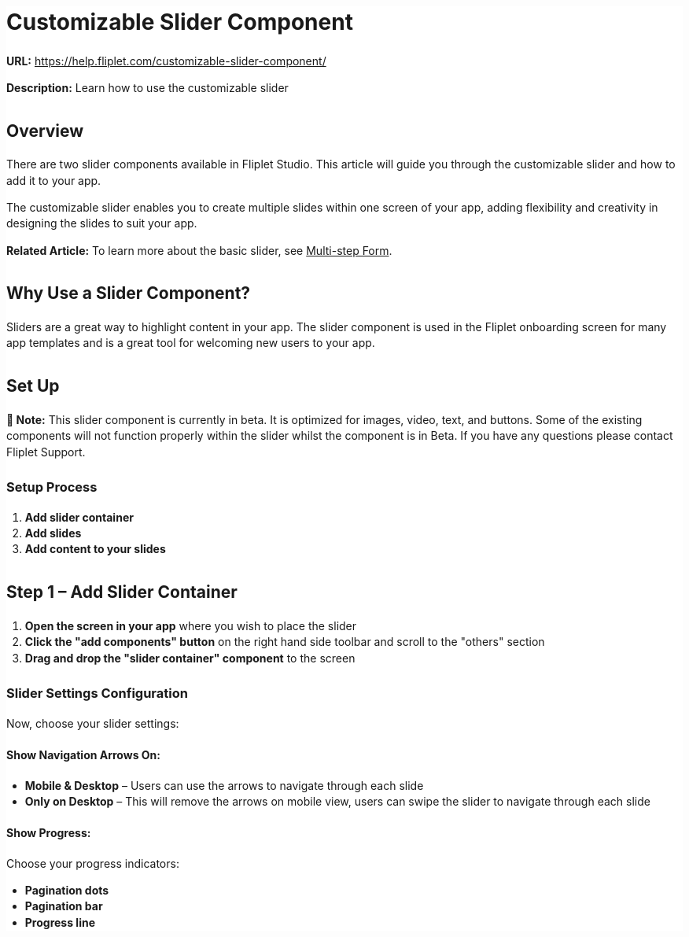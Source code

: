 # Customizable Slider Component

**URL:** https://help.fliplet.com/customizable-slider-component/

**Description:** Learn how to use the customizable slider

## Overview

There are two slider components available in Fliplet Studio. This article will guide you through the customizable slider and how to add it to your app.

The customizable slider enables you to create multiple slides within one screen of your app, adding flexibility and creativity in designing the slides to suit your app.

**Related Article:** To learn more about the basic slider, see [Multi-step Form](./07-multi-step-form.md).

## Why Use a Slider Component?

Sliders are a great way to highlight content in your app. The slider component is used in the Fliplet onboarding screen for many app templates and is a great tool for welcoming new users to your app.

## Set Up

**📝 Note:** This slider component is currently in beta. It is optimized for images, video, text, and buttons. Some of the existing components will not function properly within the slider whilst the component is in Beta. If you have any questions please contact Fliplet Support.

### Setup Process

1. **Add slider container**
2. **Add slides**
3. **Add content to your slides**

## Step 1 – Add Slider Container

1. **Open the screen in your app** where you wish to place the slider
2. **Click the "add components" button** on the right hand side toolbar and scroll to the "others" section
3. **Drag and drop the "slider container" component** to the screen

### Slider Settings Configuration

Now, choose your slider settings:

#### Show Navigation Arrows On:
- **Mobile & Desktop** – Users can use the arrows to navigate through each slide
- **Only on Desktop** – This will remove the arrows on mobile view, users can swipe the slider to navigate through each slide

#### Show Progress:
Choose your progress indicators:
- **Pagination dots**
- **Pagination bar**
- **Progress line**
